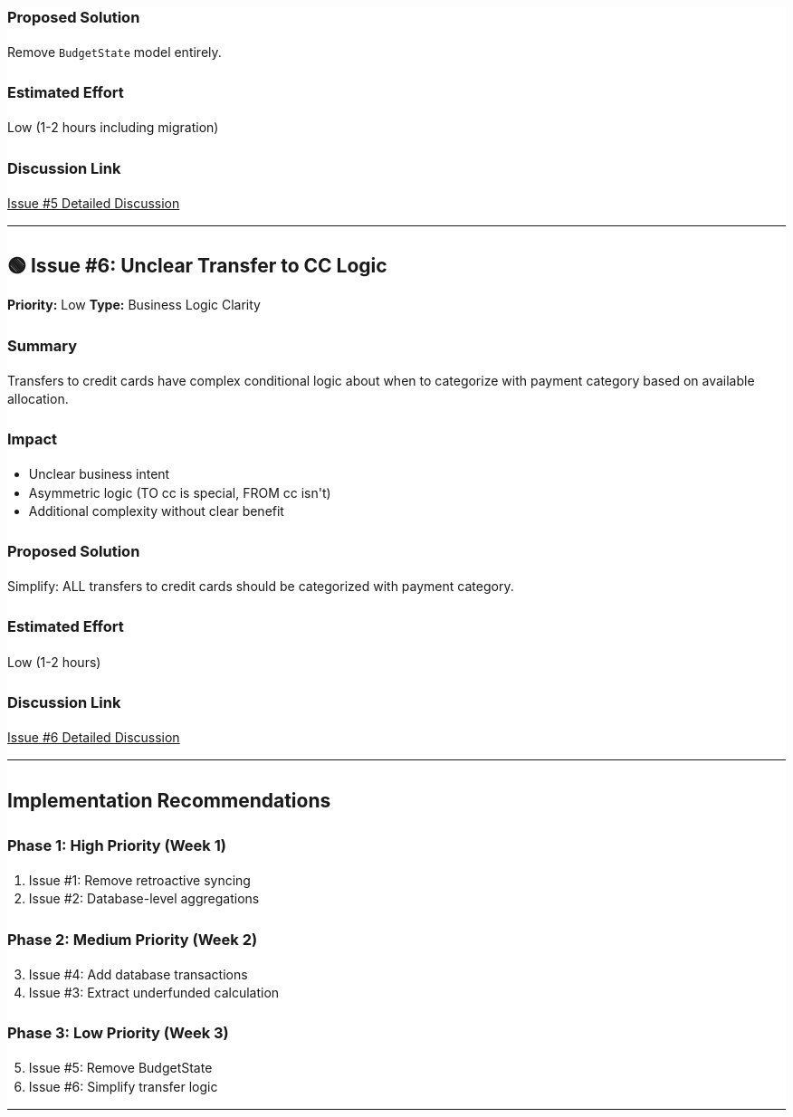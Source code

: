 ### Proposed Solution
Remove `BudgetState` model entirely.

### Estimated Effort
Low (1-2 hours including migration)

### Discussion Link
[Issue #5 Detailed Discussion](./docs/complexity-issue-5-discussion.md)

---

## 🟢 Issue #6: Unclear Transfer to CC Logic

**Priority:** Low
**Type:** Business Logic Clarity

### Summary
Transfers to credit cards have complex conditional logic about when to categorize with payment category based on available allocation.

### Impact
- Unclear business intent
- Asymmetric logic (TO cc is special, FROM cc isn't)
- Additional complexity without clear benefit

### Proposed Solution
Simplify: ALL transfers to credit cards should be categorized with payment category.

### Estimated Effort
Low (1-2 hours)

### Discussion Link
[Issue #6 Detailed Discussion](./docs/complexity-issue-6-discussion.md)

---

## Implementation Recommendations

### Phase 1: High Priority (Week 1)
1. Issue #1: Remove retroactive syncing
2. Issue #2: Database-level aggregations

### Phase 2: Medium Priority (Week 2)
3. Issue #4: Add database transactions
4. Issue #3: Extract underfunded calculation

### Phase 3: Low Priority (Week 3)
5. Issue #5: Remove BudgetState
6. Issue #6: Simplify transfer logic

---
